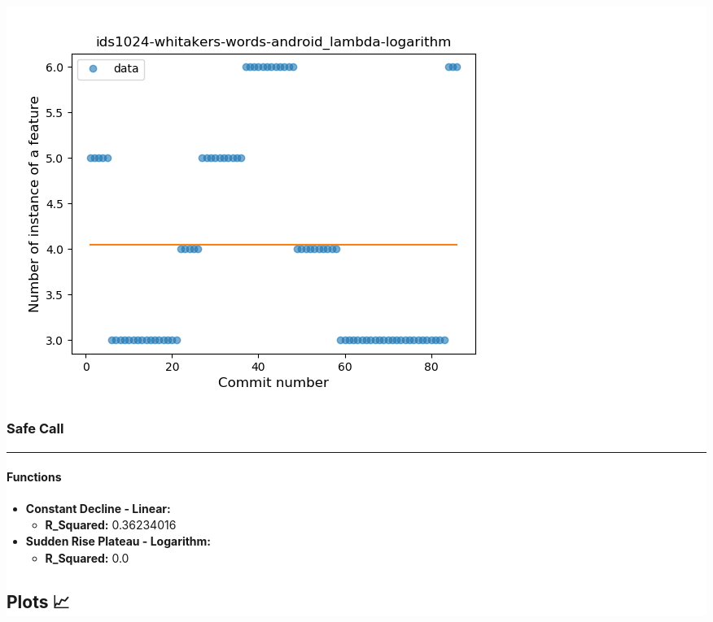 ![ids1024-whitakers-words-android T6](../plots/ids1024-whitakers-words-android_lambda_T6.png)
### <a name="safe_call">Safe Call</a>
----
#### Functions
* **Constant Decline - Linear:** ![equation](http://latex.codecogs.com/svg.latex?-0.021843x%20&plus;%201.949248)
    * **R_Squared:** 0.36234016
* **Sudden Rise Plateau - Logarithm:** ![equation](http://latex.codecogs.com/svg.latex?0.0%5Clog_%7B14.108909%7D%28x%29%20&plus;%201.315789)
    * **R_Squared:** 0.0

**Plots** :chart_with_upwards_trend:
-----
